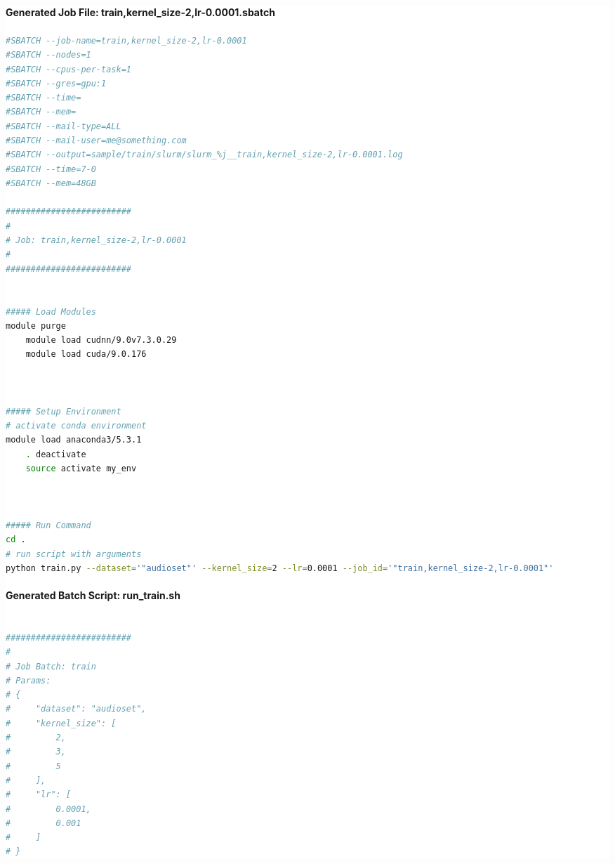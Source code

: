 #### Generated Job File: train,kernel_size-2,lr-0.0001.sbatch

```bash
#SBATCH --job-name=train,kernel_size-2,lr-0.0001
#SBATCH --nodes=1
#SBATCH --cpus-per-task=1
#SBATCH --gres=gpu:1
#SBATCH --time=
#SBATCH --mem=
#SBATCH --mail-type=ALL
#SBATCH --mail-user=me@something.com
#SBATCH --output=sample/train/slurm/slurm_%j__train,kernel_size-2,lr-0.0001.log
#SBATCH --time=7-0
#SBATCH --mem=48GB

#########################
#
# Job: train,kernel_size-2,lr-0.0001
#
#########################


##### Load Modules
module purge
    module load cudnn/9.0v7.3.0.29
    module load cuda/9.0.176



##### Setup Environment
# activate conda environment
module load anaconda3/5.3.1
    . deactivate
    source activate my_env



##### Run Command
cd .
# run script with arguments
python train.py --dataset='"audioset"' --kernel_size=2 --lr=0.0001 --job_id='"train,kernel_size-2,lr-0.0001"'
```

#### Generated Batch Script: run_train.sh

```bash

#########################
#
# Job Batch: train
# Params:
# {
#     "dataset": "audioset",
#     "kernel_size": [
#         2,
#         3,
#         5
#     ],
#     "lr": [
#         0.0001,
#         0.001
#     ]
# }
```